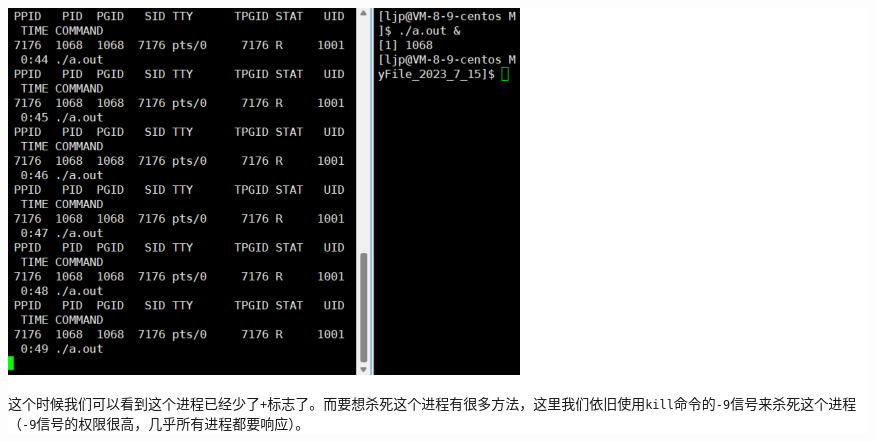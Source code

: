 <img src="./assets/b8e6a48b-e7a3-4d12-a157-228ff7a9982c.png" title="" alt="b8e6a48b-e7a3-4d12-a157-228ff7a9982c" style="zoom:50%;">

这个时候我们可以看到这个进程已经少了`+`标志了。而要想杀死这个进程有很多方法，这里我们依旧使用`kill`命令的`-9`信号来杀死这个进程（`-9`信号的权限很高，几乎所有进程都要响应）。

